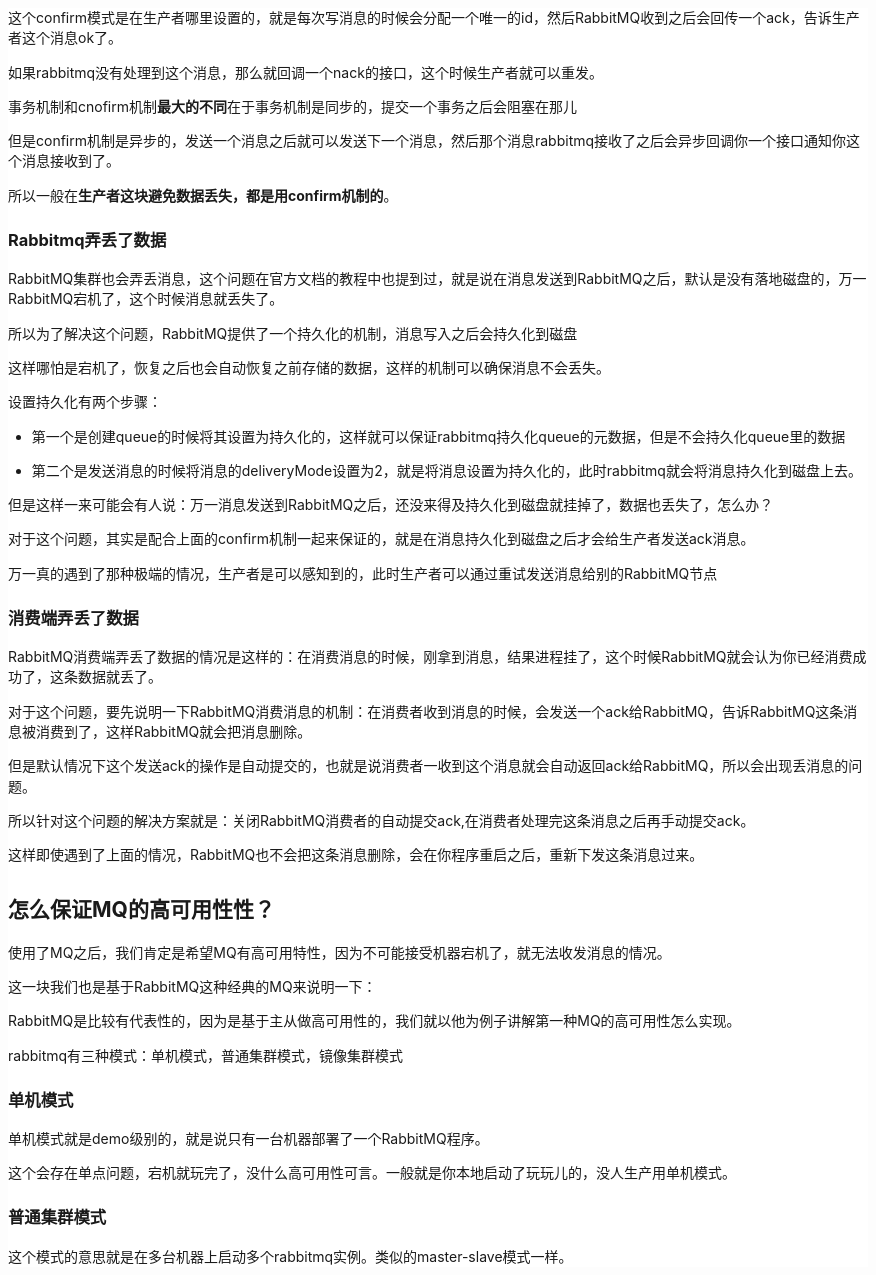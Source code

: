  这个confirm模式是在生产者哪里设置的，就是每次写消息的时候会分配一个唯一的id，然后RabbitMQ收到之后会回传一个ack，告诉生产者这个消息ok了。
 
 如果rabbitmq没有处理到这个消息，那么就回调一个nack的接口，这个时候生产者就可以重发。
 
 事务机制和cnofirm机制**最大的不同**在于事务机制是同步的，提交一个事务之后会阻塞在那儿
 
 但是confirm机制是异步的，发送一个消息之后就可以发送下一个消息，然后那个消息rabbitmq接收了之后会异步回调你一个接口通知你这个消息接收到了。
 
 所以一般在**生产者这块避免数据丢失，都是用confirm机制的**。
 
 ### Rabbitmq弄丢了数据 ### 
 
RabbitMQ集群也会弄丢消息，这个问题在官方文档的教程中也提到过，就是说在消息发送到RabbitMQ之后，默认是没有落地磁盘的，万一RabbitMQ宕机了，这个时候消息就丢失了。

所以为了解决这个问题，RabbitMQ提供了一个持久化的机制，消息写入之后会持久化到磁盘

这样哪怕是宕机了，恢复之后也会自动恢复之前存储的数据，这样的机制可以确保消息不会丢失。

设置持久化有两个步骤：
 
 * 第一个是创建queue的时候将其设置为持久化的，这样就可以保证rabbitmq持久化queue的元数据，但是不会持久化queue里的数据
 
 * 第二个是发送消息的时候将消息的deliveryMode设置为2，就是将消息设置为持久化的，此时rabbitmq就会将消息持久化到磁盘上去。
 

但是这样一来可能会有人说：万一消息发送到RabbitMQ之后，还没来得及持久化到磁盘就挂掉了，数据也丢失了，怎么办？

对于这个问题，其实是配合上面的confirm机制一起来保证的，就是在消息持久化到磁盘之后才会给生产者发送ack消息。

万一真的遇到了那种极端的情况，生产者是可以感知到的，此时生产者可以通过重试发送消息给别的RabbitMQ节点

 ### 消费端弄丢了数据 ### 

RabbitMQ消费端弄丢了数据的情况是这样的：在消费消息的时候，刚拿到消息，结果进程挂了，这个时候RabbitMQ就会认为你已经消费成功了，这条数据就丢了。

对于这个问题，要先说明一下RabbitMQ消费消息的机制：在消费者收到消息的时候，会发送一个ack给RabbitMQ，告诉RabbitMQ这条消息被消费到了，这样RabbitMQ就会把消息删除。

但是默认情况下这个发送ack的操作是自动提交的，也就是说消费者一收到这个消息就会自动返回ack给RabbitMQ，所以会出现丢消息的问题。

所以针对这个问题的解决方案就是：关闭RabbitMQ消费者的自动提交ack,在消费者处理完这条消息之后再手动提交ack。

这样即使遇到了上面的情况，RabbitMQ也不会把这条消息删除，会在你程序重启之后，重新下发这条消息过来。

 ## 怎么保证MQ的高可用性性？ ## 

使用了MQ之后，我们肯定是希望MQ有高可用特性，因为不可能接受机器宕机了，就无法收发消息的情况。

这一块我们也是基于RabbitMQ这种经典的MQ来说明一下：

RabbitMQ是比较有代表性的，因为是基于主从做高可用性的，我们就以他为例子讲解第一种MQ的高可用性怎么实现。

rabbitmq有三种模式：单机模式，普通集群模式，镜像集群模式

### 单机模式 ###
单机模式就是demo级别的，就是说只有一台机器部署了一个RabbitMQ程序。

这个会存在单点问题，宕机就玩完了，没什么高可用性可言。一般就是你本地启动了玩玩儿的，没人生产用单机模式。

### 普通集群模式 ###

这个模式的意思就是在多台机器上启动多个rabbitmq实例。类似的master-slave模式一样。
